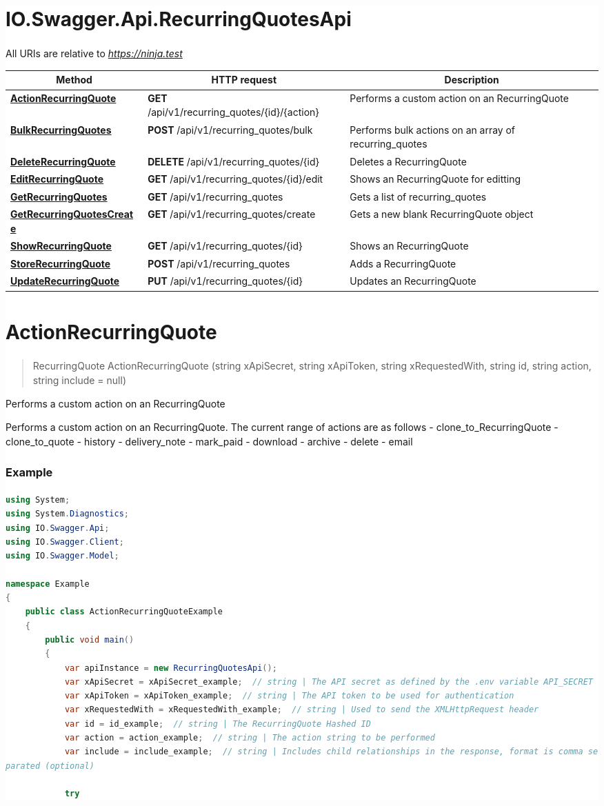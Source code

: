 # IO.Swagger.Api.RecurringQuotesApi

All URIs are relative to *https://ninja.test*

Method | HTTP request | Description
------------- | ------------- | -------------
[**ActionRecurringQuote**](RecurringQuotesApi.md#actionrecurringquote) | **GET** /api/v1/recurring_quotes/{id}/{action} | Performs a custom action on an RecurringQuote
[**BulkRecurringQuotes**](RecurringQuotesApi.md#bulkrecurringquotes) | **POST** /api/v1/recurring_quotes/bulk | Performs bulk actions on an array of recurring_quotes
[**DeleteRecurringQuote**](RecurringQuotesApi.md#deleterecurringquote) | **DELETE** /api/v1/recurring_quotes/{id} | Deletes a RecurringQuote
[**EditRecurringQuote**](RecurringQuotesApi.md#editrecurringquote) | **GET** /api/v1/recurring_quotes/{id}/edit | Shows an RecurringQuote for editting
[**GetRecurringQuotes**](RecurringQuotesApi.md#getrecurringquotes) | **GET** /api/v1/recurring_quotes | Gets a list of recurring_quotes
[**GetRecurringQuotesCreate**](RecurringQuotesApi.md#getrecurringquotescreate) | **GET** /api/v1/recurring_quotes/create | Gets a new blank RecurringQuote object
[**ShowRecurringQuote**](RecurringQuotesApi.md#showrecurringquote) | **GET** /api/v1/recurring_quotes/{id} | Shows an RecurringQuote
[**StoreRecurringQuote**](RecurringQuotesApi.md#storerecurringquote) | **POST** /api/v1/recurring_quotes | Adds a RecurringQuote
[**UpdateRecurringQuote**](RecurringQuotesApi.md#updaterecurringquote) | **PUT** /api/v1/recurring_quotes/{id} | Updates an RecurringQuote

<a name="actionrecurringquote"></a>
# **ActionRecurringQuote**
> RecurringQuote ActionRecurringQuote (string xApiSecret, string xApiToken, string xRequestedWith, string id, string action, string include = null)

Performs a custom action on an RecurringQuote

Performs a custom action on an RecurringQuote.      The current range of actions are as follows     - clone_to_RecurringQuote     - clone_to_quote     - history     - delivery_note     - mark_paid     - download     - archive     - delete     - email

### Example
```csharp
using System;
using System.Diagnostics;
using IO.Swagger.Api;
using IO.Swagger.Client;
using IO.Swagger.Model;

namespace Example
{
    public class ActionRecurringQuoteExample
    {
        public void main()
        {
            var apiInstance = new RecurringQuotesApi();
            var xApiSecret = xApiSecret_example;  // string | The API secret as defined by the .env variable API_SECRET
            var xApiToken = xApiToken_example;  // string | The API token to be used for authentication
            var xRequestedWith = xRequestedWith_example;  // string | Used to send the XMLHttpRequest header
            var id = id_example;  // string | The RecurringQuote Hashed ID
            var action = action_example;  // string | The action string to be performed
            var include = include_example;  // string | Includes child relationships in the response, format is comma separated (optional) 

            try
```